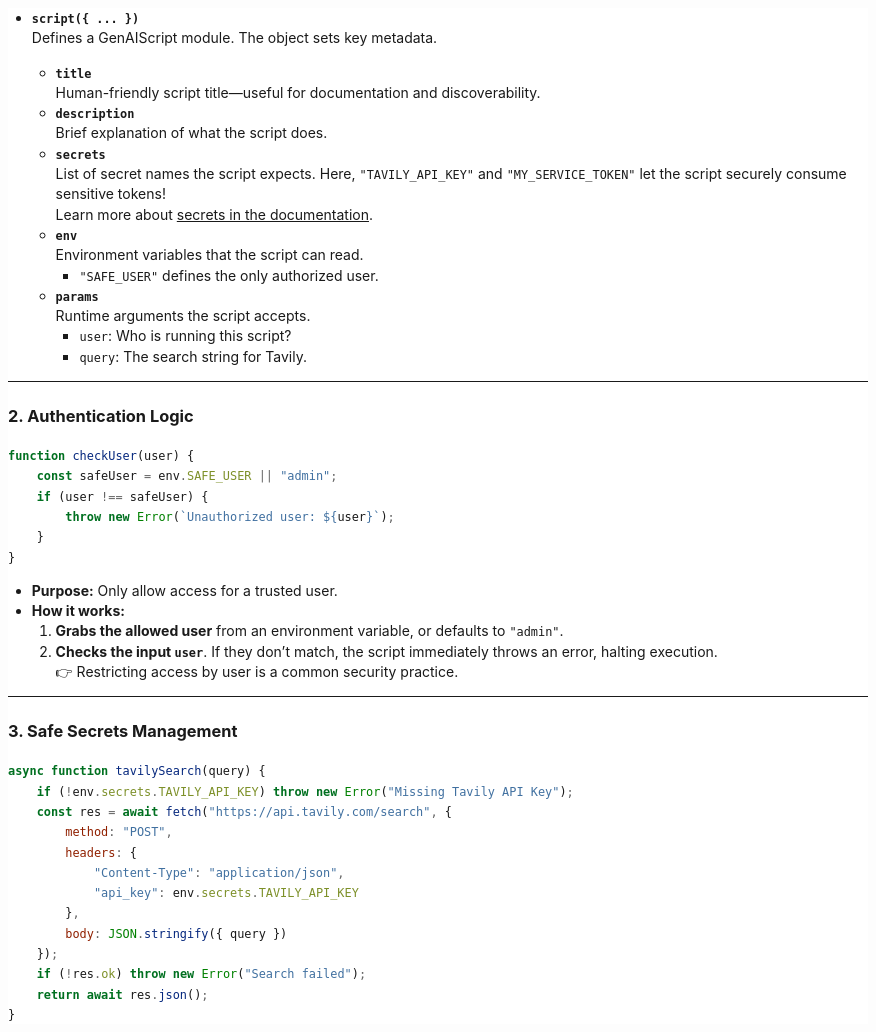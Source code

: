 - **`script({ ... })`**  
  Defines a GenAIScript module. The object sets key metadata.

    - **`title`**   
      Human-friendly script title—useful for documentation and discoverability.
    - **`description`**  
      Brief explanation of what the script does.
    - **`secrets`**  
      List of secret names the script expects. Here, `"TAVILY_API_KEY"` and `"MY_SERVICE_TOKEN"` let the script securely consume sensitive tokens!  
      Learn more about [secrets in the documentation](https://microsoft.github.io/genaiscript/docs/reference/script/#secrets).
    - **`env`**  
      Environment variables that the script can read.  
      - `"SAFE_USER"` defines the only authorized user.
    - **`params`**  
      Runtime arguments the script accepts.  
      - `user`: Who is running this script?
      - `query`: The search string for Tavily.

---

### 2. Authentication Logic

```js
function checkUser(user) {
    const safeUser = env.SAFE_USER || "admin";
    if (user !== safeUser) {
        throw new Error(`Unauthorized user: ${user}`);
    }
}
```

- **Purpose:** Only allow access for a trusted user.
- **How it works:**  
  1. **Grabs the allowed user** from an environment variable, or defaults to `"admin"`.
  2. **Checks the input `user`**. If they don’t match, the script immediately throws an error, halting execution.  
  👉 Restricting access by user is a common security practice.

---

### 3. Safe Secrets Management

```js
async function tavilySearch(query) {
    if (!env.secrets.TAVILY_API_KEY) throw new Error("Missing Tavily API Key");
    const res = await fetch("https://api.tavily.com/search", {
        method: "POST",
        headers: {
            "Content-Type": "application/json",
            "api_key": env.secrets.TAVILY_API_KEY
        },
        body: JSON.stringify({ query })
    });
    if (!res.ok) throw new Error("Search failed");
    return await res.json();
}
```
